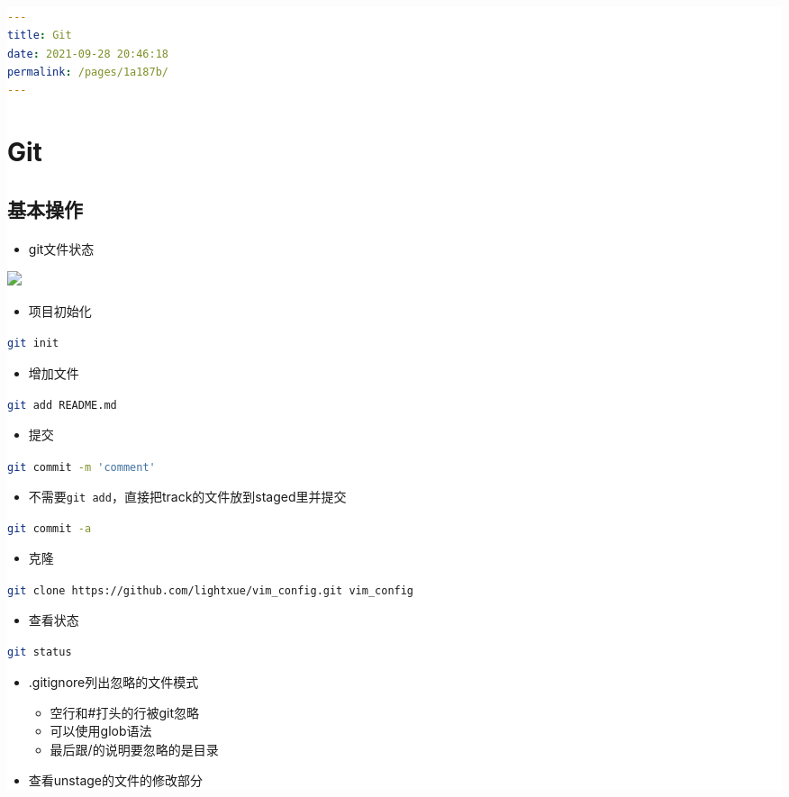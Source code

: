 ```yaml
---
title: Git
date: 2021-09-28 20:46:18
permalink: /pages/1a187b/
---
```


# Git

## 基本操作

* git文件状态

![](/img/git/git-status.png)

* 项目初始化

```bash
git init
```

* 增加文件

```bash
git add README.md
```

* 提交

```bash
git commit -m 'comment'
```

* 不需要`git add`，直接把track的文件放到staged里并提交

```bash
git commit -a
```

* 克隆

```bash
git clone https://github.com/lightxue/vim_config.git vim_config
```

* 查看状态

```bash
git status
```

* .gitignore列出忽略的文件模式
    - 空行和#打头的行被git忽略
    - 可以使用glob语法
    - 最后跟/的说明要忽略的是目录

* 查看unstage的文件的修改部分
